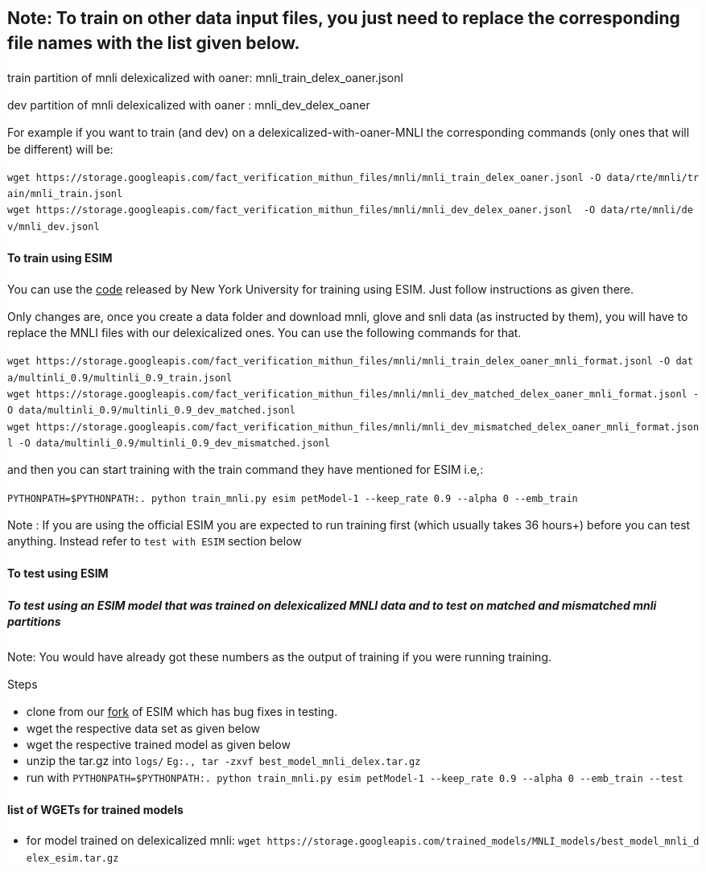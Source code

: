 ## Note: To train on other data input files, you just need to replace the corresponding file names with the list given below.
train partition of mnli delexicalized with oaner: mnli_train_delex_oaner.jsonl

dev partition of mnli delexicalized with oaner : mnli_dev_delex_oaner

For example if you want to train (and dev) on a delexicalized-with-oaner-MNLI the corresponding commands 
(only ones that will be different) will be:

```
wget https://storage.googleapis.com/fact_verification_mithun_files/mnli/mnli_train_delex_oaner.jsonl -O data/rte/mnli/train/mnli_train.jsonl
wget https://storage.googleapis.com/fact_verification_mithun_files/mnli/mnli_dev_delex_oaner.jsonl  -O data/rte/mnli/dev/mnli_dev.jsonl
```
#### To train using ESIM 

You can use the [code](https://github.com/nyu-mll/multiNLI) released by New York University for 
training using ESIM. Just follow instructions as given there.

Only changes are, once you create a data folder and download mnli, glove and snli data (as instructed by them), you will have to replace
the MNLI files with our delexicalized ones. You can use the following commands for that.

```
wget https://storage.googleapis.com/fact_verification_mithun_files/mnli/mnli_train_delex_oaner_mnli_format.jsonl -O data/multinli_0.9/multinli_0.9_train.jsonl 
wget https://storage.googleapis.com/fact_verification_mithun_files/mnli/mnli_dev_matched_delex_oaner_mnli_format.jsonl -O data/multinli_0.9/multinli_0.9_dev_matched.jsonl
wget https://storage.googleapis.com/fact_verification_mithun_files/mnli/mnli_dev_mismatched_delex_oaner_mnli_format.jsonl -O data/multinli_0.9/multinli_0.9_dev_mismatched.jsonl
```

and then you can start training with the train command they have mentioned
for ESIM i.e,:

```PYTHONPATH=$PYTHONPATH:. python train_mnli.py esim petModel-1 --keep_rate 0.9 --alpha 0 --emb_train```

Note : If you are using the official ESIM you are expected to run training first (which usually takes 36 hours+) before you can test
anything. Instead refer to `test with ESIM` section below


#### To test using ESIM 

##### To test using an ESIM model that was trained on delexicalized MNLI data and to test on matched and mismatched mnli partitions

Note: You would have already got these numbers as the output of training if you were running training.

Steps
- clone from our [fork](https://github.com/mithunpaul08/multiNLI) of ESIM which has bug fixes in testing.
- wget the respective data set as given below
- wget the respective trained model as given below
- unzip the tar.gz into `logs/`  `Eg:., tar -zxvf best_model_mnli_delex.tar.gz`
- run with
`PYTHONPATH=$PYTHONPATH:. python train_mnli.py esim petModel-1 --keep_rate 0.9 --alpha 0 --emb_train --test`


#### list of WGETs for trained models
- for model trained on delexicalized mnli:
 `wget https://storage.googleapis.com/trained_models/MNLI_models/best_model_mnli_delex_esim.tar.gz`
```